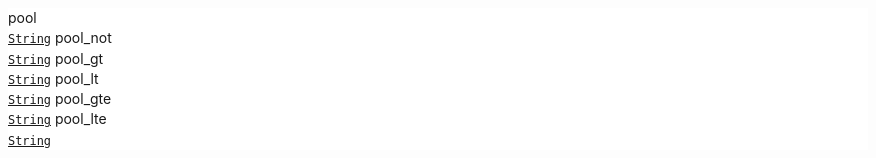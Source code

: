 </td>
</tr>
<tr>
<td>
pool<br />
<a href="/docs/Avalanche-v3/scalars#string"><code>String</code></a>
</td>
<td>

</td>
</tr>
<tr>
<td>
pool_not<br />
<a href="/docs/Avalanche-v3/scalars#string"><code>String</code></a>
</td>
<td>

</td>
</tr>
<tr>
<td>
pool_gt<br />
<a href="/docs/Avalanche-v3/scalars#string"><code>String</code></a>
</td>
<td>

</td>
</tr>
<tr>
<td>
pool_lt<br />
<a href="/docs/Avalanche-v3/scalars#string"><code>String</code></a>
</td>
<td>

</td>
</tr>
<tr>
<td>
pool_gte<br />
<a href="/docs/Avalanche-v3/scalars#string"><code>String</code></a>
</td>
<td>

</td>
</tr>
<tr>
<td>
pool_lte<br />
<a href="/docs/Avalanche-v3/scalars#string"><code>String</code></a>
</td>
<td>
